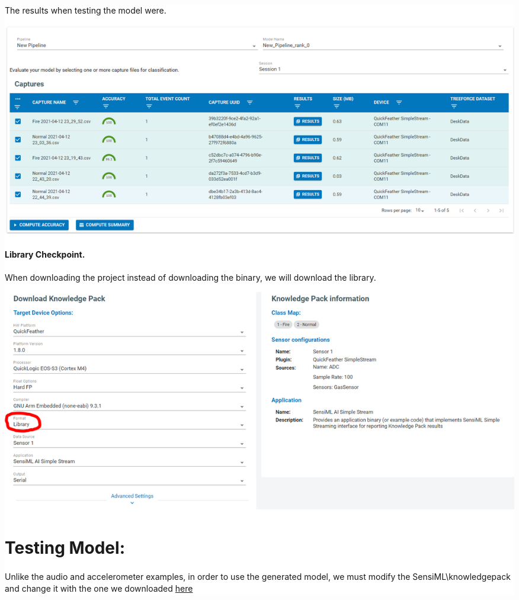 The results when testing the model were.

<img src="./Img/result.png">

#### Library Checkpoint.

When downloading the project instead of downloading the binary, we will download the library.

<img src="./Img/library.png">

# Testing Model:

Unlike the audio and accelerometer examples, in order to use the generated model, we must modify the SensiML\knowledgepack and change it with the one we downloaded
[here](#library-checkpoint) 
